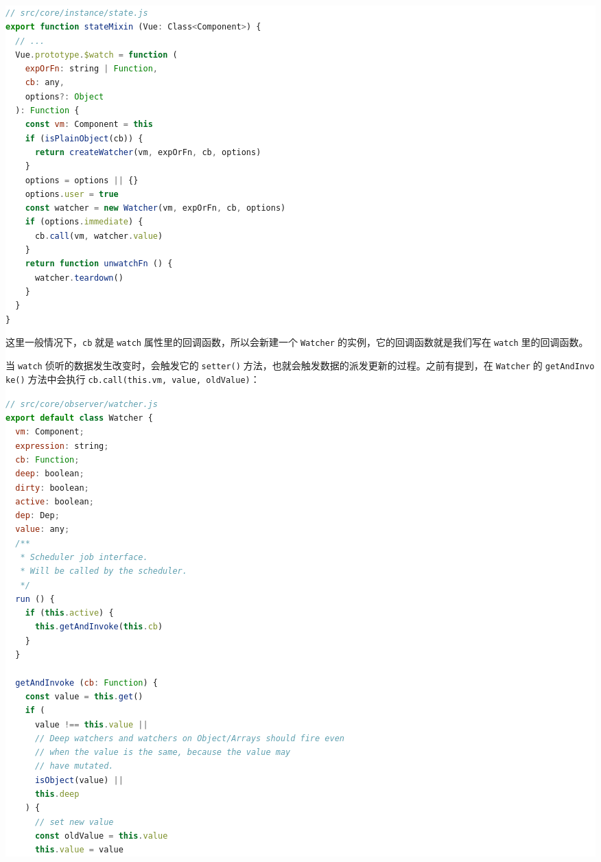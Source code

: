 ```js
// src/core/instance/state.js
export function stateMixin (Vue: Class<Component>) {
  // ...
  Vue.prototype.$watch = function (
    expOrFn: string | Function,
    cb: any,
    options?: Object
  ): Function {
    const vm: Component = this
    if (isPlainObject(cb)) {
      return createWatcher(vm, expOrFn, cb, options)
    }
    options = options || {}
    options.user = true
    const watcher = new Watcher(vm, expOrFn, cb, options)
    if (options.immediate) {
      cb.call(vm, watcher.value)
    }
    return function unwatchFn () {
      watcher.teardown()
    }
  }
}
```

这里一般情况下，`cb` 就是 `watch` 属性里的回调函数，所以会新建一个 `Watcher` 的实例，它的回调函数就是我们写在 `watch` 里的回调函数。

当 `watch` 侦听的数据发生改变时，会触发它的 `setter()` 方法，也就会触发数据的派发更新的过程。之前有提到，在 `Watcher` 的 `getAndInvoke()` 方法中会执行 `cb.call(this.vm, value, oldValue)`：

```js
// src/core/observer/watcher.js
export default class Watcher {
  vm: Component;
  expression: string;
  cb: Function;
  deep: boolean;
  dirty: boolean;
  active: boolean;
  dep: Dep;
  value: any;
  /**
   * Scheduler job interface.
   * Will be called by the scheduler.
   */
  run () {
    if (this.active) {
      this.getAndInvoke(this.cb)
    }
  }

  getAndInvoke (cb: Function) {
    const value = this.get()
    if (
      value !== this.value ||
      // Deep watchers and watchers on Object/Arrays should fire even
      // when the value is the same, because the value may
      // have mutated.
      isObject(value) ||
      this.deep
    ) {
      // set new value
      const oldValue = this.value
      this.value = value
```